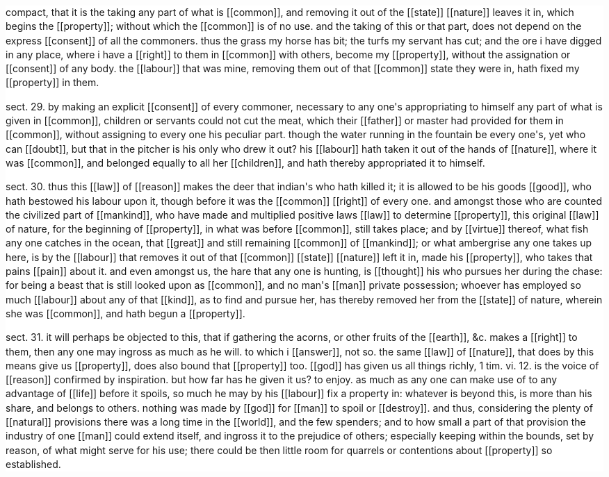 compact, that it is the taking any part of what is [[common]], and removing
it out of the [[state]] [[nature]] leaves it in, which begins the [[property]];
without which the [[common]] is of no use. and the taking of this or that
part, does not depend on the express [[consent]] of all the commoners. thus
the grass my horse has bit; the turfs my servant has cut; and the ore i
have digged in any place, where i have a [[right]] to them in [[common]] with
others, become my [[property]], without the assignation or [[consent]] of any
body. the [[labour]] that was mine, removing them out of that [[common]] state
they were in, hath fixed my [[property]] in them.

sect. 29. by making an explicit [[consent]] of every commoner, necessary to
any one's appropriating to himself any part of what is given in [[common]],
children or servants could not cut the meat, which their [[father]] or
master had provided for them in [[common]], without assigning to every one
his peculiar part. though the water running in the fountain be every
one's, yet who can [[doubt]], but that in the pitcher is his only who drew
it out? his [[labour]] hath taken it out of the hands of [[nature]], where it
was [[common]], and belonged equally to all her [[children]], and hath thereby
appropriated it to himself.

sect. 30. thus this [[law]] of [[reason]] makes the deer that indian's who hath
killed it; it is allowed to be his goods [[good]], who hath bestowed his labour
upon it, though before it was the [[common]] [[right]] of every one. and amongst
those who are counted the civilized part of [[mankind]], who have made and
multiplied positive laws [[law]] to determine [[property]], this original [[law]] of
nature, for the beginning of [[property]], in what was before [[common]], still
takes place; and by [[virtue]] thereof, what fish any one catches in the
ocean, that [[great]] and still remaining [[common]] of [[mankind]]; or what
ambergrise any one takes up here, is by the [[labour]] that removes it out
of that [[common]] [[state]] [[nature]] left it in, made his [[property]], who takes
that pains [[pain]] about it. and even amongst us, the hare that any one is
hunting, is [[thought]] his who pursues her during the chase: for being a
beast that is still looked upon as [[common]], and no man's [[man]] private
possession; whoever has employed so much [[labour]] about any of that [[kind]],
as to find and pursue her, has thereby removed her from the [[state]] of
nature, wherein she was [[common]], and hath begun a [[property]].

sect. 31. it will perhaps be objected to this, that if gathering the
acorns, or other fruits of the [[earth]], &c. makes a [[right]] to them, then
any one may ingross as much as he will. to which i [[answer]], not so. the
same [[law]] of [[nature]], that does by this means give us [[property]], does also
bound that [[property]] too. [[god]] has given us all things richly, 1 tim. vi.
12. is the voice of [[reason]] confirmed by inspiration. but how far has he
given it us? to enjoy. as much as any one can make use of to any
advantage of [[life]] before it spoils, so much he may by his [[labour]] fix a
property in: whatever is beyond this, is more than his share, and
belongs to others. nothing was made by [[god]] for [[man]] to spoil or [[destroy]].
and thus, considering the plenty of [[natural]] provisions there was a long
time in the [[world]], and the few spenders; and to how small a part of that
provision the industry of one [[man]] could extend itself, and ingross it to
the prejudice of others; especially keeping within the bounds, set by
reason, of what might serve for his use; there could be then little room
for quarrels or contentions about [[property]] so established.

